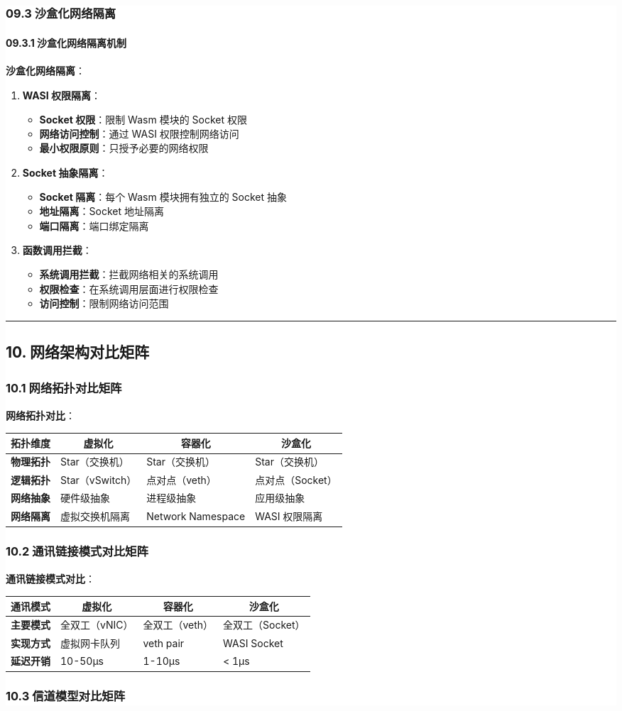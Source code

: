 ### 09.3 沙盒化网络隔离

#### 09.3.1 沙盒化网络隔离机制

**沙盒化网络隔离**：

1. **WASI 权限隔离**：

   - **Socket 权限**：限制 Wasm 模块的 Socket 权限
   - **网络访问控制**：通过 WASI 权限控制网络访问
   - **最小权限原则**：只授予必要的网络权限

2. **Socket 抽象隔离**：

   - **Socket 隔离**：每个 Wasm 模块拥有独立的 Socket 抽象
   - **地址隔离**：Socket 地址隔离
   - **端口隔离**：端口绑定隔离

3. **函数调用拦截**：
   - **系统调用拦截**：拦截网络相关的系统调用
   - **权限检查**：在系统调用层面进行权限检查
   - **访问控制**：限制网络访问范围

---

## 10. 网络架构对比矩阵

### 10.1 网络拓扑对比矩阵

**网络拓扑对比**：

| 拓扑维度     | 虚拟化          | 容器化            | 沙盒化           |
| ------------ | --------------- | ----------------- | ---------------- |
| **物理拓扑** | Star（交换机）  | Star（交换机）    | Star（交换机）   |
| **逻辑拓扑** | Star（vSwitch） | 点对点（veth）    | 点对点（Socket） |
| **网络抽象** | 硬件级抽象      | 进程级抽象        | 应用级抽象       |
| **网络隔离** | 虚拟交换机隔离  | Network Namespace | WASI 权限隔离    |

### 10.2 通讯链接模式对比矩阵

**通讯链接模式对比**：

| 通讯模式     | 虚拟化         | 容器化         | 沙盒化           |
| ------------ | -------------- | -------------- | ---------------- |
| **主要模式** | 全双工（vNIC） | 全双工（veth） | 全双工（Socket） |
| **实现方式** | 虚拟网卡队列   | veth pair      | WASI Socket      |
| **延迟开销** | 10-50μs        | 1-10μs         | < 1μs            |

### 10.3 信道模型对比矩阵
